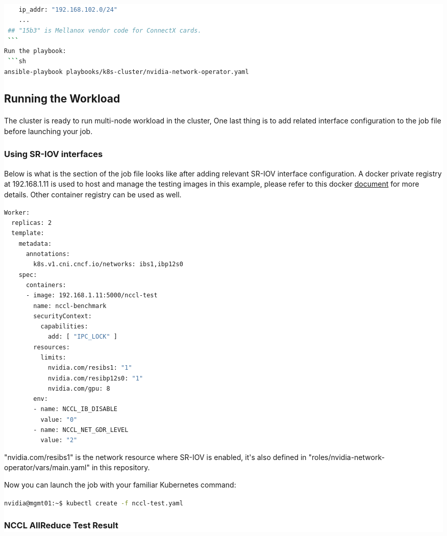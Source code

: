    ```sh
       ip_addr: "192.168.102.0/24"
       ...
    ## "15b3" is Mellanox vendor code for ConnectX cards.
    ```
   Run the playbook:
    ```sh
   ansible-playbook playbooks/k8s-cluster/nvidia-network-operator.yaml
   ```
   
## Running the Workload

The cluster is ready to run multi-node workload in the cluster, One last thing is to add related interface configuration to the job file before launching your job. 

### Using SR-IOV interfaces

Below is what is the section of the job file looks like after adding relevant SR-IOV interface configuration. A docker private registry at 192.168.1.11 is used to host and manage the testing images in this example, please refer to this docker [document](https://docs.docker.com/registry/deploying/) for more details. Other container registry can be used as well.

```sh
Worker:
  replicas: 2
  template:
    metadata:
      annotations:
        k8s.v1.cni.cncf.io/networks: ibs1,ibp12s0
    spec:
      containers:
      - image: 192.168.1.11:5000/nccl-test
        name: nccl-benchmark
        securityContext:
          capabilities:
            add: [ "IPC_LOCK" ]
        resources:
          limits:
            nvidia.com/resibs1: "1"
            nvidia.com/resibp12s0: "1"
            nvidia.com/gpu: 8
        env:
        - name: NCCL_IB_DISABLE
          value: "0"
        - name: NCCL_NET_GDR_LEVEL
          value: "2"
```
"nvidia.com/resibs1" is the network resource where SR-IOV is enabled, it's also defined in "roles/nvidia-network-operator/vars/main.yaml" in this repository.

Now you can launch the job with your familiar Kubernetes command:

```sh
nvidia@mgmt01:~$ kubectl create -f nccl-test.yaml
```
### NCCL AllReduce Test Result
